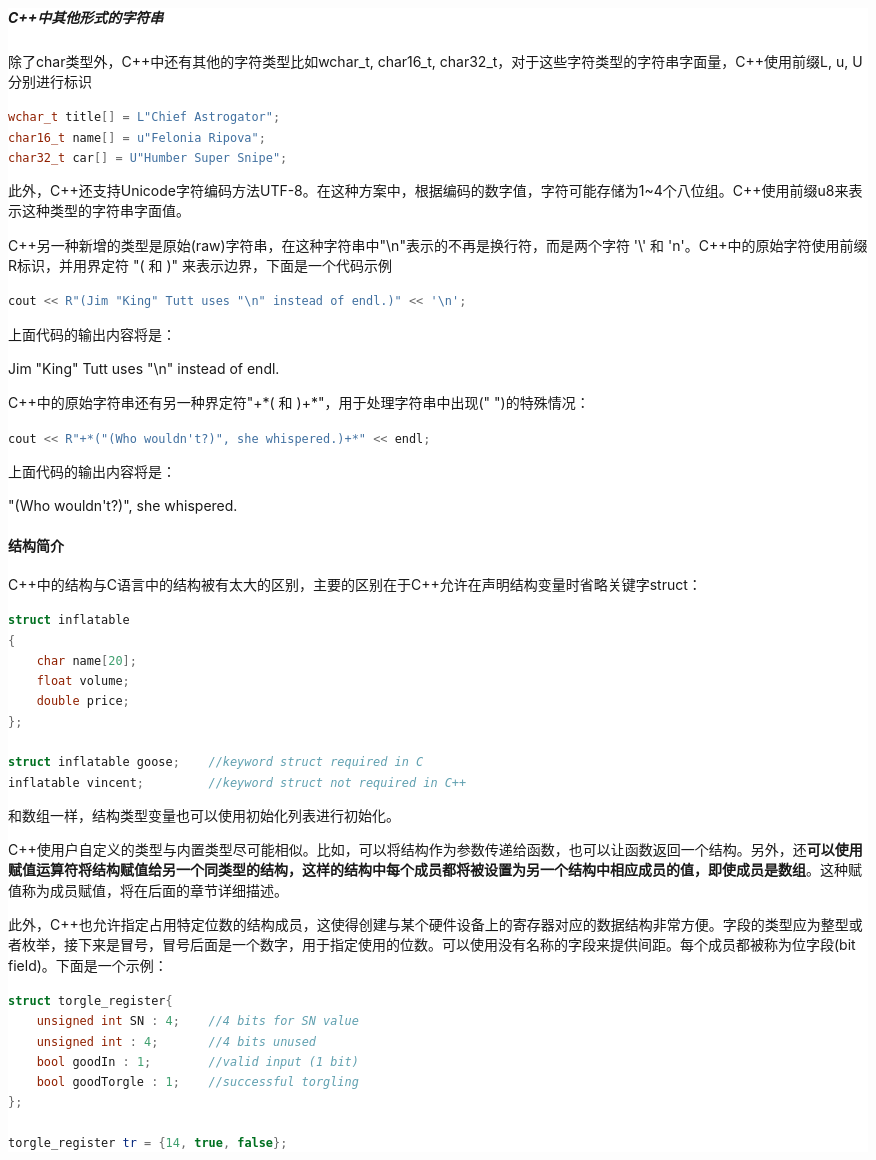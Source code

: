 ##### C++中其他形式的字符串

除了char类型外，C++中还有其他的字符类型比如wchar_t, char16_t, char32_t，对于这些字符类型的字符串字面量，C++使用前缀L, u, U分别进行标识

```c++
wchar_t title[] = L"Chief Astrogator";
char16_t name[] = u"Felonia Ripova";
char32_t car[] = U"Humber Super Snipe";
```

此外，C++还支持Unicode字符编码方法UTF-8。在这种方案中，根据编码的数字值，字符可能存储为1\~4个八位组。C++使用前缀u8来表示这种类型的字符串字面值。

C++另一种新增的类型是原始(raw)字符串，在这种字符串中"\n"表示的不再是换行符，而是两个字符 '\\' 和 'n'。C++中的原始字符使用前缀R标识，并用界定符 "( 和 )" 来表示边界，下面是一个代码示例

```c++
cout << R"(Jim "King" Tutt uses "\n" instead of endl.)" << '\n';
```

上面代码的输出内容将是：

Jim "King" Tutt uses "\n" instead of endl.

C++中的原始字符串还有另一种界定符"+\*( 和 )+*\"，用于处理字符串中出现(" ")的特殊情况：

```c++
cout << R"+*("(Who wouldn't?)", she whispered.)+*" << endl;
```

上面代码的输出内容将是：

"(Who wouldn't?)", she whispered.

#### 结构简介

C++中的结构与C语言中的结构被有太大的区别，主要的区别在于C++允许在声明结构变量时省略关键字struct：

```c++
struct inflatable
{
	char name[20];
	float volume;
	double price;
};

struct inflatable goose;	//keyword struct required in C
inflatable vincent;		    //keyword struct not required in C++
```

和数组一样，结构类型变量也可以使用初始化列表进行初始化。

C++使用户自定义的类型与内置类型尽可能相似。比如，可以将结构作为参数传递给函数，也可以让函数返回一个结构。另外，还**可以使用赋值运算符将结构赋值给另一个同类型的结构，这样的结构中每个成员都将被设置为另一个结构中相应成员的值，即使成员是数组**。这种赋值称为成员赋值，将在后面的章节详细描述。

此外，C++也允许指定占用特定位数的结构成员，这使得创建与某个硬件设备上的寄存器对应的数据结构非常方便。字段的类型应为整型或者枚举，接下来是冒号，冒号后面是一个数字，用于指定使用的位数。可以使用没有名称的字段来提供间距。每个成员都被称为位字段(bit field)。下面是一个示例：

```c++
struct torgle_register{
	unsigned int SN : 4;	//4 bits for SN value
	unsigned int : 4;		//4 bits unused
	bool goodIn : 1;		//valid input (1 bit)
	bool goodTorgle : 1;	//successful torgling
};

torgle_register tr = {14, true, false};
```
